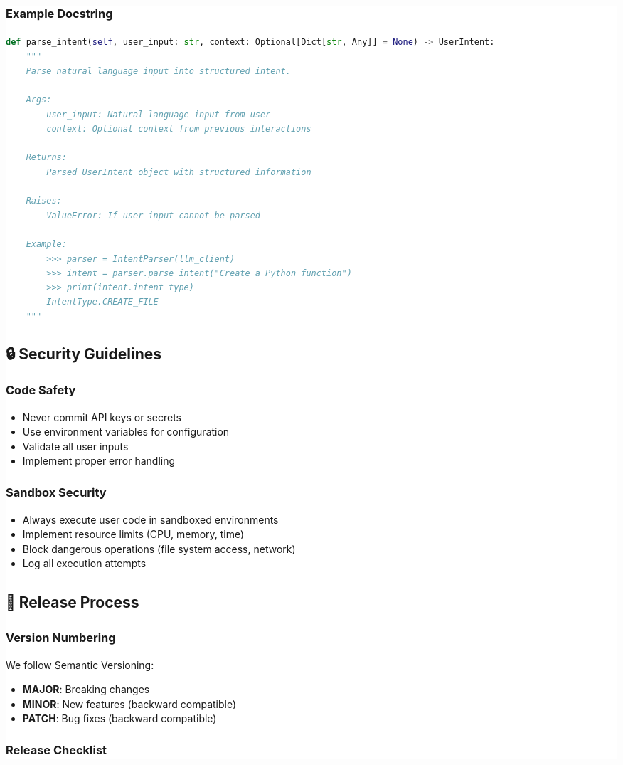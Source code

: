 ### Example Docstring

```python
def parse_intent(self, user_input: str, context: Optional[Dict[str, Any]] = None) -> UserIntent:
    """
    Parse natural language input into structured intent.
    
    Args:
        user_input: Natural language input from user
        context: Optional context from previous interactions
        
    Returns:
        Parsed UserIntent object with structured information
        
    Raises:
        ValueError: If user input cannot be parsed
        
    Example:
        >>> parser = IntentParser(llm_client)
        >>> intent = parser.parse_intent("Create a Python function")
        >>> print(intent.intent_type)
        IntentType.CREATE_FILE
    """
```

## 🔒 Security Guidelines

### Code Safety

- Never commit API keys or secrets
- Use environment variables for configuration
- Validate all user inputs
- Implement proper error handling

### Sandbox Security

- Always execute user code in sandboxed environments
- Implement resource limits (CPU, memory, time)
- Block dangerous operations (file system access, network)
- Log all execution attempts

## 🚀 Release Process

### Version Numbering

We follow [Semantic Versioning](https://semver.org/):
- **MAJOR**: Breaking changes
- **MINOR**: New features (backward compatible)
- **PATCH**: Bug fixes (backward compatible)

### Release Checklist

